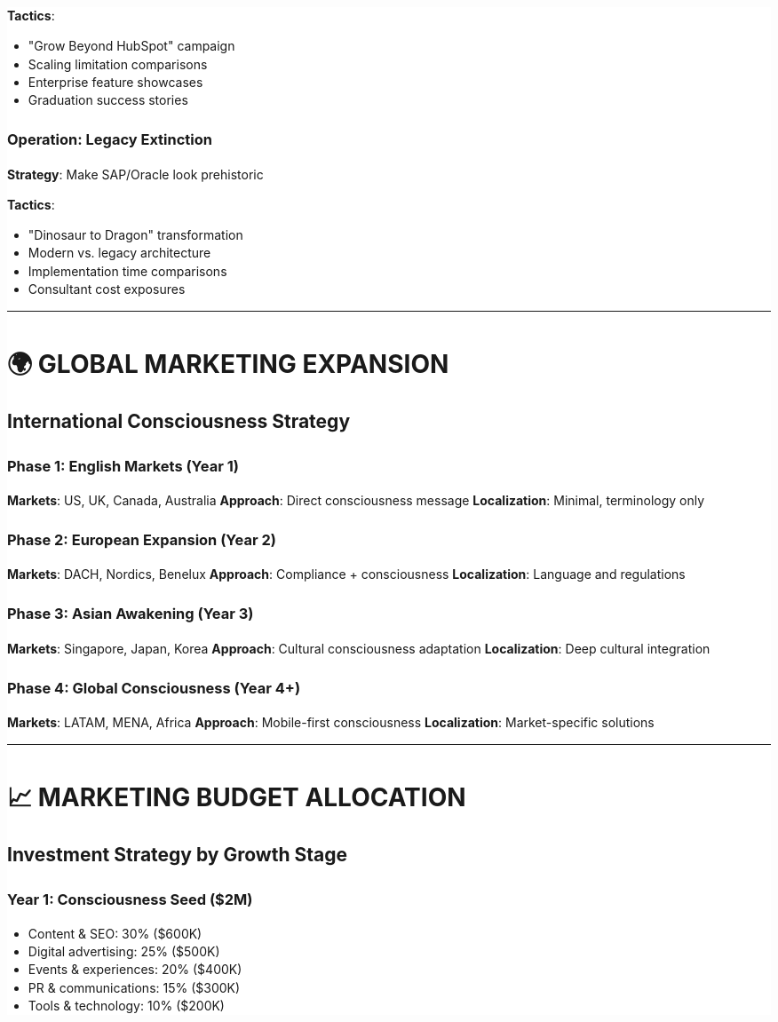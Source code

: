 **Tactics**:
- "Grow Beyond HubSpot" campaign
- Scaling limitation comparisons
- Enterprise feature showcases
- Graduation success stories

### **Operation: Legacy Extinction**
**Strategy**: Make SAP/Oracle look prehistoric

**Tactics**:
- "Dinosaur to Dragon" transformation
- Modern vs. legacy architecture
- Implementation time comparisons
- Consultant cost exposures

---

# 🌍 GLOBAL MARKETING EXPANSION

## **International Consciousness Strategy**

### **Phase 1: English Markets (Year 1)**
**Markets**: US, UK, Canada, Australia
**Approach**: Direct consciousness message
**Localization**: Minimal, terminology only

### **Phase 2: European Expansion (Year 2)**
**Markets**: DACH, Nordics, Benelux
**Approach**: Compliance + consciousness
**Localization**: Language and regulations

### **Phase 3: Asian Awakening (Year 3)**
**Markets**: Singapore, Japan, Korea
**Approach**: Cultural consciousness adaptation
**Localization**: Deep cultural integration

### **Phase 4: Global Consciousness (Year 4+)**
**Markets**: LATAM, MENA, Africa
**Approach**: Mobile-first consciousness
**Localization**: Market-specific solutions

---

# 📈 MARKETING BUDGET ALLOCATION

## **Investment Strategy by Growth Stage**

### **Year 1: Consciousness Seed ($2M)**
- Content & SEO: 30% ($600K)
- Digital advertising: 25% ($500K)
- Events & experiences: 20% ($400K)
- PR & communications: 15% ($300K)
- Tools & technology: 10% ($200K)
